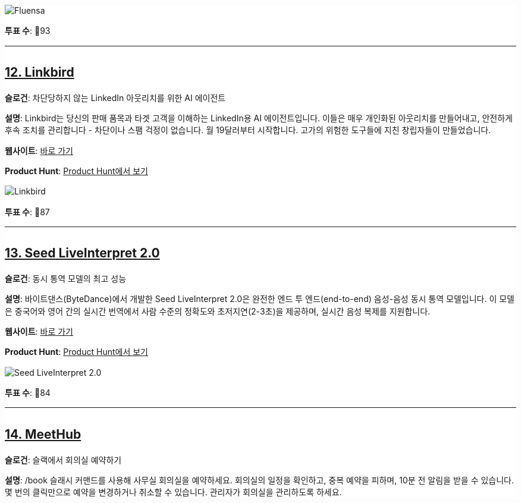 ![Fluensa]()

**투표 수**: 🔺93

---
## [12. Linkbird](https://www.producthunt.com/products/linkbird-2?utm_campaign=producthunt-api&utm_medium=api-v2&utm_source=Application%3A+genexis+%28ID%3A+133272%29)

**슬로건**: 차단당하지 않는 LinkedIn 아웃리치를 위한 AI 에이전트

**설명**: Linkbird는 당신의 판매 품목과 타겟 고객을 이해하는 LinkedIn용 AI 에이전트입니다. 이들은 매우 개인화된 아웃리치를 만들어내고, 안전하게 후속 조치를 관리합니다 - 차단이나 스팸 걱정이 없습니다. 월 19달러부터 시작합니다. 고가의 위험한 도구들에 지친 창립자들이 만들었습니다.

**웹사이트**: [바로 가기](https://www.producthunt.com/r/K46T7RZDRNU4I6?utm_campaign=producthunt-api&utm_medium=api-v2&utm_source=Application%3A+genexis+%28ID%3A+133272%29)

**Product Hunt**: [Product Hunt에서 보기](https://www.producthunt.com/products/linkbird-2?utm_campaign=producthunt-api&utm_medium=api-v2&utm_source=Application%3A+genexis+%28ID%3A+133272%29)

![Linkbird](https://via.placeholder.com/150)

**투표 수**: 🔺87

---
## [13. Seed LiveInterpret 2.0](https://www.producthunt.com/products/seed-liveinterpret-2-0?utm_campaign=producthunt-api&utm_medium=api-v2&utm_source=Application%3A+genexis+%28ID%3A+133272%29)

**슬로건**: 동시 통역 모델의 최고 성능

**설명**: 바이트댄스(ByteDance)에서 개발한 Seed LiveInterpret 2.0은 완전한 엔드 투 엔드(end-to-end) 음성-음성 동시 통역 모델입니다. 이 모델은 중국어와 영어 간의 실시간 번역에서 사람 수준의 정확도와 초저지연(2-3초)을 제공하며, 실시간 음성 복제를 지원합니다.

**웹사이트**: [바로 가기](https://www.producthunt.com/r/GHET7B6WSYVGXJ?utm_campaign=producthunt-api&utm_medium=api-v2&utm_source=Application%3A+genexis+%28ID%3A+133272%29)

**Product Hunt**: [Product Hunt에서 보기](https://www.producthunt.com/products/seed-liveinterpret-2-0?utm_campaign=producthunt-api&utm_medium=api-v2&utm_source=Application%3A+genexis+%28ID%3A+133272%29)

![Seed LiveInterpret 2.0]()

**투표 수**: 🔺84

---
## [14. MeetHub](https://www.producthunt.com/products/meethub-2?utm_campaign=producthunt-api&utm_medium=api-v2&utm_source=Application%3A+genexis+%28ID%3A+133272%29)

**슬로건**: 슬랙에서 회의실 예약하기

**설명**: /book 슬래시 커맨드를 사용해 사무실 회의실을 예약하세요. 회의실의 일정을 확인하고, 중복 예약을 피하며, 10분 전 알림을 받을 수 있습니다. 몇 번의 클릭만으로 예약을 변경하거나 취소할 수 있습니다. 관리자가 회의실을 관리하도록 하세요.
